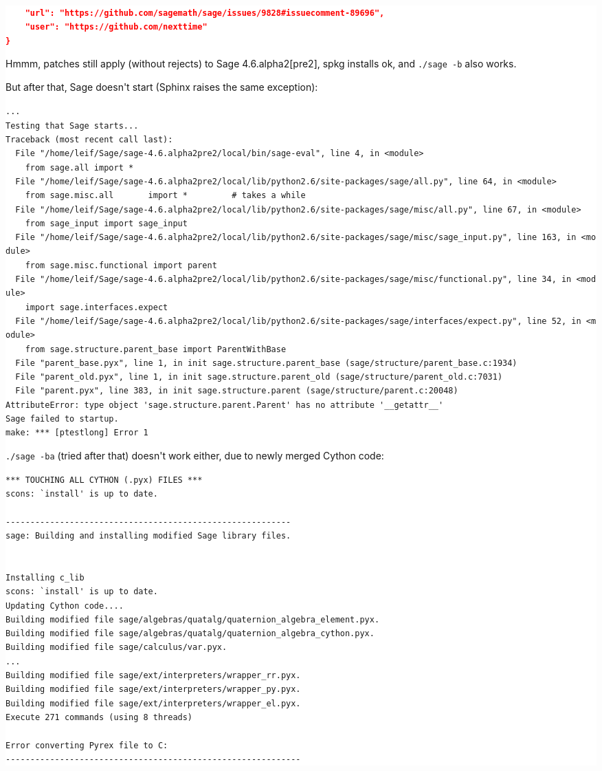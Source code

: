 ```json
    "url": "https://github.com/sagemath/sage/issues/9828#issuecomment-89696",
    "user": "https://github.com/nexttime"
}
```

<a id='comment:22'></a>
Hmmm, patches still apply (without rejects) to Sage 4.6.alpha2[pre2], spkg installs ok, and `./sage -b` also works.

But after that, Sage doesn't start (Sphinx raises the same exception):

```
...
Testing that Sage starts...
Traceback (most recent call last):
  File "/home/leif/Sage/sage-4.6.alpha2pre2/local/bin/sage-eval", line 4, in <module>
    from sage.all import *
  File "/home/leif/Sage/sage-4.6.alpha2pre2/local/lib/python2.6/site-packages/sage/all.py", line 64, in <module>
    from sage.misc.all       import *         # takes a while
  File "/home/leif/Sage/sage-4.6.alpha2pre2/local/lib/python2.6/site-packages/sage/misc/all.py", line 67, in <module>
    from sage_input import sage_input
  File "/home/leif/Sage/sage-4.6.alpha2pre2/local/lib/python2.6/site-packages/sage/misc/sage_input.py", line 163, in <module>
    from sage.misc.functional import parent
  File "/home/leif/Sage/sage-4.6.alpha2pre2/local/lib/python2.6/site-packages/sage/misc/functional.py", line 34, in <module>
    import sage.interfaces.expect
  File "/home/leif/Sage/sage-4.6.alpha2pre2/local/lib/python2.6/site-packages/sage/interfaces/expect.py", line 52, in <module>
    from sage.structure.parent_base import ParentWithBase
  File "parent_base.pyx", line 1, in init sage.structure.parent_base (sage/structure/parent_base.c:1934)
  File "parent_old.pyx", line 1, in init sage.structure.parent_old (sage/structure/parent_old.c:7031)
  File "parent.pyx", line 383, in init sage.structure.parent (sage/structure/parent.c:20048)
AttributeError: type object 'sage.structure.parent.Parent' has no attribute '__getattr__'
Sage failed to startup.
make: *** [ptestlong] Error 1
```

`./sage -ba` (tried after that) doesn't work either, due to newly merged Cython code:

```
*** TOUCHING ALL CYTHON (.pyx) FILES ***
scons: `install' is up to date.

----------------------------------------------------------
sage: Building and installing modified Sage library files.


Installing c_lib
scons: `install' is up to date.
Updating Cython code....
Building modified file sage/algebras/quatalg/quaternion_algebra_element.pyx.
Building modified file sage/algebras/quatalg/quaternion_algebra_cython.pyx.
Building modified file sage/calculus/var.pyx.
...
Building modified file sage/ext/interpreters/wrapper_rr.pyx.
Building modified file sage/ext/interpreters/wrapper_py.pyx.
Building modified file sage/ext/interpreters/wrapper_el.pyx.
Execute 271 commands (using 8 threads)

Error converting Pyrex file to C:
------------------------------------------------------------
```